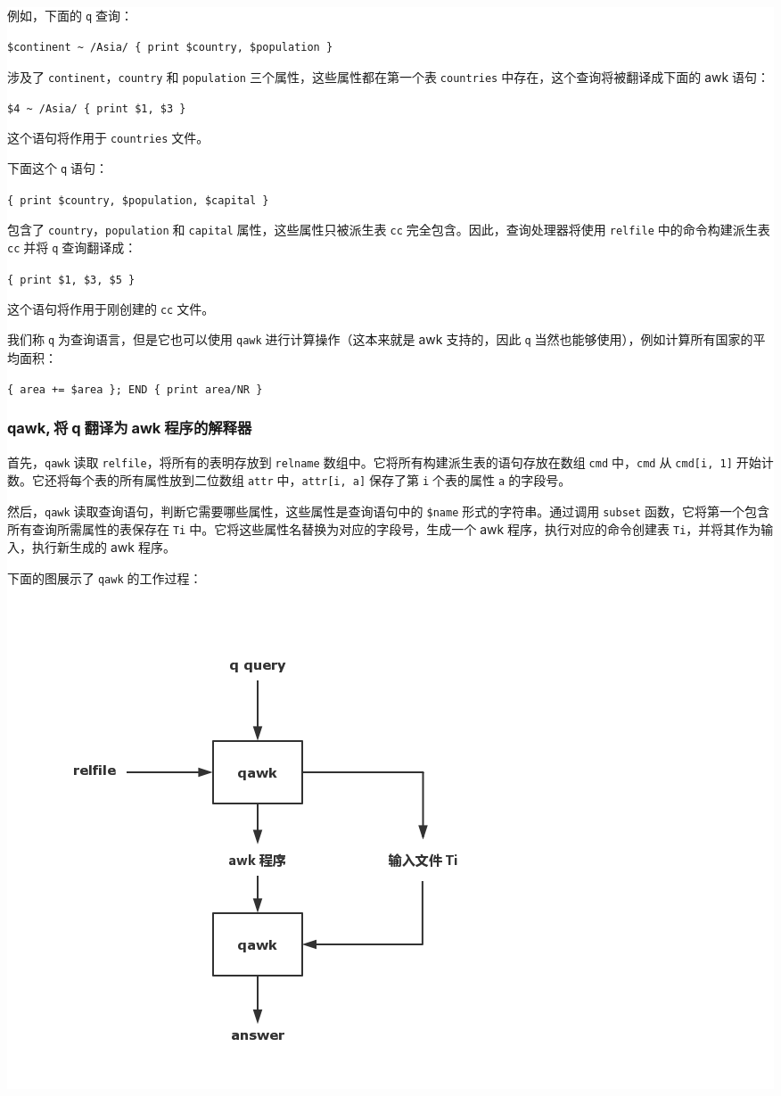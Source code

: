 例如，下面的 `q` 查询：

	$continent ~ /Asia/ { print $country, $population }

涉及了 `continent`，`country` 和 `population` 三个属性，这些属性都在第一个表 `countries` 中存在，这个查询将被翻译成下面的 awk 语句：

	$4 ~ /Asia/ { print $1, $3 }

这个语句将作用于 `countries` 文件。

下面这个 `q` 语句：

	{ print $country, $population, $capital }

包含了 `country`，`population` 和 `capital` 属性，这些属性只被派生表 `cc` 完全包含。因此，查询处理器将使用 `relfile` 中的命令构建派生表 `cc` 并将 `q` 查询翻译成：

	{ print $1, $3, $5 }

这个语句将作用于刚创建的 `cc` 文件。

我们称 `q` 为查询语言，但是它也可以使用 `qawk` 进行计算操作（这本来就是 awk 支持的，因此 `q` 当然也能够使用），例如计算所有国家的平均面积：

	{ area += $area }; END { print area/NR }

### qawk, 将 q  翻译为 awk 程序的解释器

首先，`qawk` 读取 `relfile`，将所有的表明存放到 `relname` 数组中。它将所有构建派生表的语句存放在数组 `cmd` 中，`cmd` 从 `cmd[i, 1]` 开始计数。它还将每个表的所有属性放到二位数组 `attr` 中，`attr[i, a]` 保存了第 `i` 个表的属性 `a` 的字段号。

然后，`qawk` 读取查询语句，判断它需要哪些属性，这些属性是查询语句中的 `$name` 形式的字符串。通过调用 `subset` 函数，它将第一个包含所有查询所需属性的表保存在 `Ti` 中。它将这些属性名替换为对应的字段号，生成一个 awk 程序，执行对应的命令创建表 `Ti`，并将其作为输入，执行新生成的 awk 程序。

下面的图展示了 `qawk` 的工作过程：

![](/img/in-post/awk-relational-db/qawk.png)
